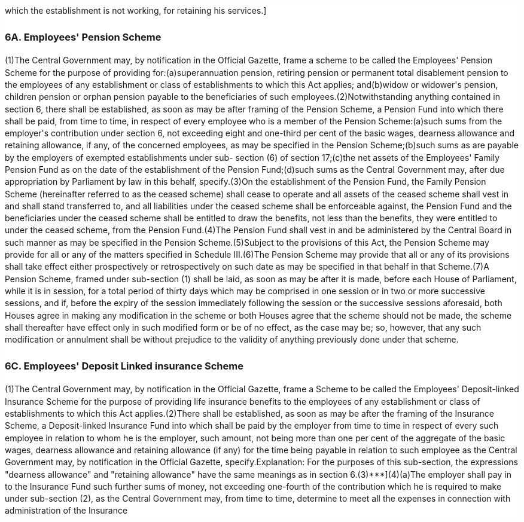 which the establishment is not working, for retaining his services.]

### 6A. Employees' Pension Scheme

(1)The Central Government may, by notification in the Official Gazette, frame
a scheme to be called the Employees' Pension Scheme for the purpose of
providing for:(a)superannuation pension, retiring pension or permanent total
disablement pension to the employees of any establishment or class of
establishments to which this Act applies; and(b)widow or widower's pension,
children pension or orphan pension payable to the beneficiaries of such
employees.(2)Notwithstanding anything contained in section 6, there shall be
established, as soon as may be after framing of the Pension Scheme, a Pension
Fund into which there shall be paid, from time to time, in respect of every
employee who is a member of the Pension Scheme:(a)such sums from the
employer's contribution under section 6, not exceeding eight and one-third per
cent of the basic wages, dearness allowance and retaining allowance, if any,
of the concerned employees, as may be specified in the Pension Scheme;(b)such
sums as are payable by the employers of exempted establishments under sub-
section (6) of section 17;(c)the net assets of the Employees' Family Pension
Fund as on the date of the establishment of the Pension Fund;(d)such sums as
the Central Government may, after due appropriation by Parliament by law in
this behalf, specify.(3)On the establishment of the Pension Fund, the Family
Pension Scheme (hereinafter referred to as the ceased scheme) shall cease to
operate and all assets of the ceased scheme shall vest in and shall stand
transferred to, and all liabilities under the ceased scheme shall be
enforceable against, the Pension Fund and the beneficiaries under the ceased
scheme shall be entitled to draw the benefits, not less than the benefits,
they were entitled to under the ceased scheme, from the Pension Fund.(4)The
Pension Fund shall vest in and be administered by the Central Board in such
manner as may be specified in the Pension Scheme.(5)Subject to the provisions
of this Act, the Pension Scheme may provide for all or any of the matters
specified in Schedule III.(6)The Pension Scheme may provide that all or any of
its provisions shall take effect either prospectively or retrospectively on
such date as may be specified in that behalf in that Scheme.(7)A Pension
Scheme, framed under sub-section (1) shall be laid, as soon as may be after it
is made, before each House of Parliament, while it is in session, for a total
period of thirty days which may be comprised in one session or in two or more
successive sessions, and if, before the expiry of the session immediately
following the session or the successive sessions aforesaid, both Houses agree
in making any modification in the scheme or both Houses agree that the scheme
should not be made, the scheme shall thereafter have effect only in such
modified form or be of no effect, as the case may be; so, however, that any
such modification or annulment shall be without prejudice to the validity of
anything previously done under that scheme.

### 6C. Employees' Deposit Linked insurance Scheme

(1)The Central Government may, by notification in the Official Gazette, frame
a Scheme to be called the Employees' Deposit-linked Insurance Scheme for the
purpose of providing life insurance benefits to the employees of any
establishment or class of establishments to which this Act applies.(2)There
shall be established, as soon as may be after the framing of the Insurance
Scheme, a Deposit-linked Insurance Fund into which shall be paid by the
employer from time to time in respect of every such employee in relation to
whom he is the employer, such amount, not being more than one per cent of the
aggregate of the basic wages, dearness allowance and retaining allowance (if
any) for the time being payable in relation to such employee as the Central
Government may, by notification in the Official Gazette, specify.Explanation:
For the purposes of this sub-section, the expressions "dearness allowance" and
"retaining allowance" have the same meanings as in section 6.(3)***](4)(a)The
employer shall pay in to the Insurance Fund such further sums of money, not
exceeding one-fourth of the contribution which he is required to make under
sub-section (2), as the Central Government may, from time to time, determine
to meet all the expenses in connection with administration of the Insurance
